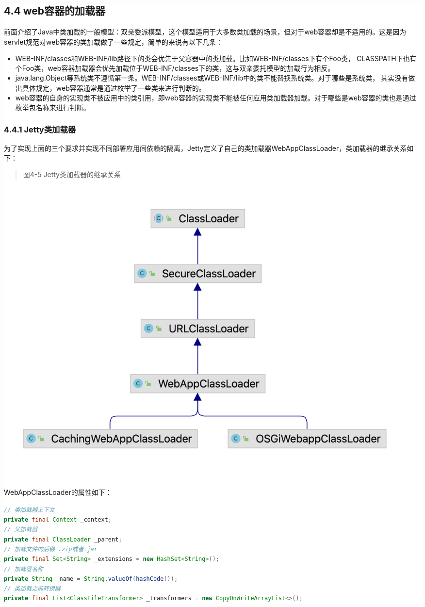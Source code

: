 ## 4.4 web容器的加载器

前面介绍了Java中类加载的一般模型：双亲委派模型，这个模型适用于大多数类加载的场景，但对于web容器却是不适用的。这是因为servlet规范对web容器的类加载做了一些规定，简单的来说有以下几条：

+ WEB-INF/classes和WEB-INF/lib路径下的类会优先于父容器中的类加载。比如WEB-INF/classes下有个Foo类，
  CLASSPATH下也有个Foo类，web容器加载器会优先加载位于WEB-INF/classes下的类，这与双亲委托模型的加载行为相反。
+ java.lang.Object等系统类不遵循第一条。WEB-INF/classes或WEB-INF/lib中的类不能替换系统类。对于哪些是系统类，
  其实没有做出具体规定，web容器通常是通过枚举了一些类来进行判断的。
+ web容器的自身的实现类不被应用中的类引用，即web容器的实现类不能被任何应用类加载器加载。对于哪些是web容器的类也是通过枚举包名称来进行判断。

### 4.4.1 Jetty类加载器

为了实现上面的三个要求并实现不同部署应用间依赖的隔离，Jetty定义了自己的类加载器WebAppClassLoader，类加载器的继承关系如下：
> 图4-5 Jetty类加载器的继承关系

![图4-5 Jetty类加载器的继承关系](images%2F%E5%9B%BE4-5%20Jetty%E7%B1%BB%E5%8A%A0%E8%BD%BD%E5%99%A8%E7%9A%84%E7%BB%A7%E6%89%BF%E5%85%B3%E7%B3%BB.png)
WebAppClassLoader的属性如下：
```java
// 类加载器上下文
private final Context _context;     
// 父加载器
private final ClassLoader _parent;  
// 加载文件的后缀 .zip或者.jar
private final Set<String> _extensions = new HashSet<String>(); 
// 加载器名称
private String _name = String.valueOf(hashCode()); 
// 类加载之前转换器
private final List<ClassFileTransformer> _transformers = new CopyOnWriteArrayList<>(); 
```
